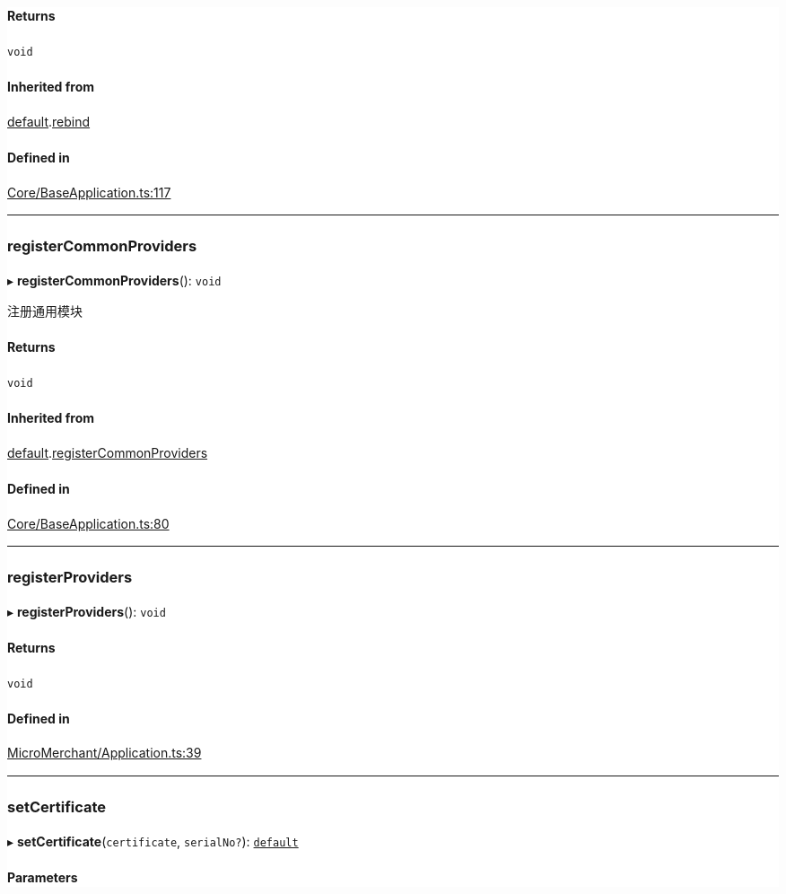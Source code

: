 #### Returns

`void`

#### Inherited from

[default](Core_BaseApplication.default.md).[rebind](Core_BaseApplication.default.md#rebind)

#### Defined in

[Core/BaseApplication.ts:117](https://github.com/hpyer/node-easywechat/blob/e4961d7/src/Core/BaseApplication.ts#L117)

___

### registerCommonProviders

▸ **registerCommonProviders**(): `void`

注册通用模块

#### Returns

`void`

#### Inherited from

[default](Core_BaseApplication.default.md).[registerCommonProviders](Core_BaseApplication.default.md#registercommonproviders)

#### Defined in

[Core/BaseApplication.ts:80](https://github.com/hpyer/node-easywechat/blob/e4961d7/src/Core/BaseApplication.ts#L80)

___

### registerProviders

▸ **registerProviders**(): `void`

#### Returns

`void`

#### Defined in

[MicroMerchant/Application.ts:39](https://github.com/hpyer/node-easywechat/blob/e4961d7/src/MicroMerchant/Application.ts#L39)

___

### setCertificate

▸ **setCertificate**(`certificate`, `serialNo?`): [`default`](MicroMerchant_Application.default.md)

#### Parameters
